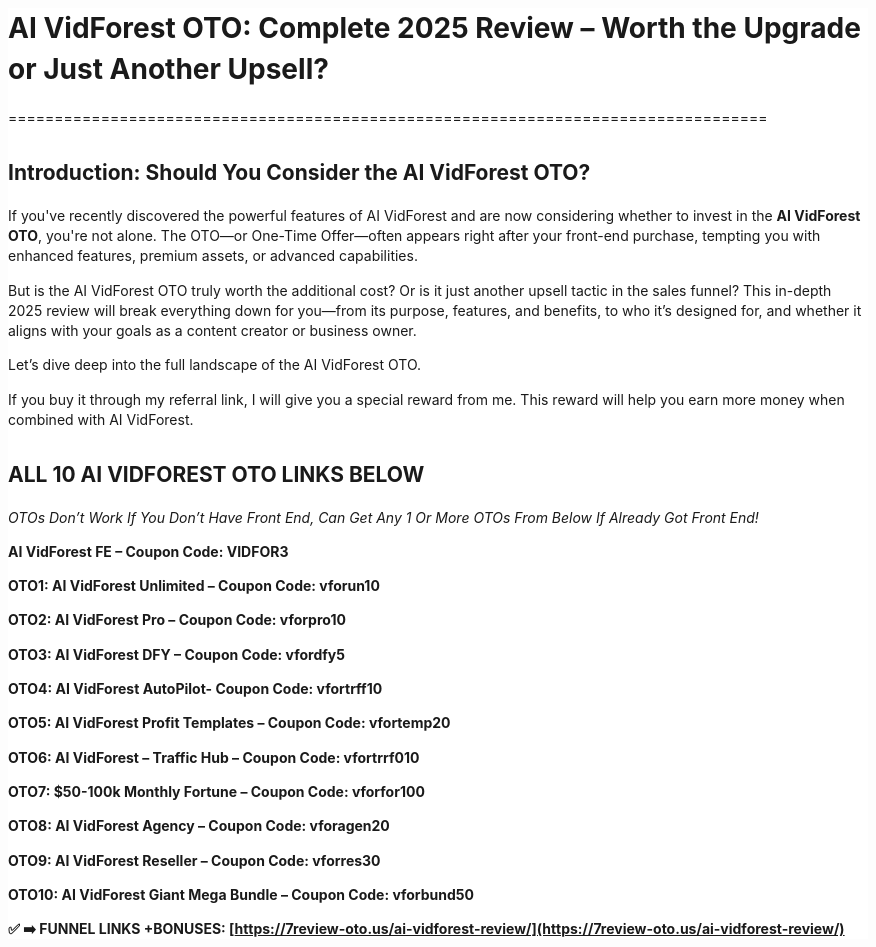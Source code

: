 # AI VidForest OTO: Complete 2025 Review – Worth the Upgrade or Just Another Upsell?
==================================================================================

Introduction: Should You Consider the AI VidForest OTO?
-------------------------------------------------------

If you've recently discovered the powerful features of AI VidForest and are now considering whether to invest in the **AI VidForest OTO**, you're not alone. The OTO—or One-Time Offer—often appears right after your front-end purchase, tempting you with enhanced features, premium assets, or advanced capabilities.

But is the AI VidForest OTO truly worth the additional cost? Or is it just another upsell tactic in the sales funnel? This in-depth 2025 review will break everything down for you—from its purpose, features, and benefits, to who it’s designed for, and whether it aligns with your goals as a content creator or business owner.

Let’s dive deep into the full landscape of the AI VidForest OTO.

If you buy it through my referral link, I will give you a special reward from me. This reward will help you earn more money when combined with AI VidForest.

**ALL 10 AI VIDFOREST OTO LINKS BELOW**
---------------------------------------

_OTOs Don’t Work If You Don’t Have Front End, Can Get Any 1 Or More OTOs From Below If Already Got Front End!_

**AI VidForest FE – Coupon Code: VIDFOR3**  
  

**OTO1: AI VidForest Unlimited – Coupon Code: vforun10**  
  

**OTO2: AI VidForest Pro – Coupon Code: vforpro10**  
  

**OTO3: AI VidForest DFY – Coupon Code: vfordfy5**  
  

**OTO4: AI VidForest AutoPilot- Coupon Code: vfortrff10**  
  

**OTO5: AI VidForest Profit Templates – Coupon Code: vfortemp20**  
  

**OTO6: AI VidForest – Traffic Hub – Coupon Code: vfortrrf010**  
  

**OTO7: $50-100k Monthly Fortune – Coupon Code: vforfor100**  
  

**OTO8: AI VidForest Agency – Coupon Code: vforagen20**  
  

**OTO9: AI VidForest Reseller – Coupon Code: vforres30**  
  

**OTO10: AI VidForest Giant Mega Bundle – Coupon Code: vforbund50**

**✅️ ➡️ FUNNEL LINKS +BONUSES: [https://7review-oto.us/ai-vidforest-review/](https://7review-oto.us/ai-vidforest-review/)**
